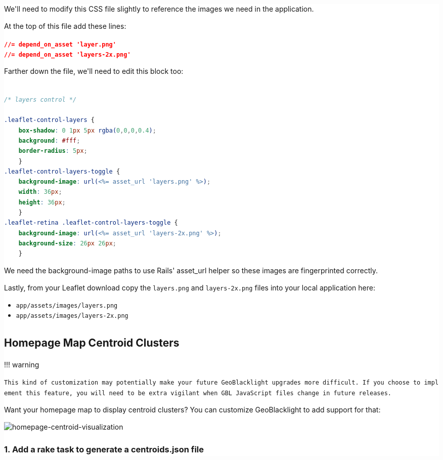We'll need to modify this CSS file slightly to reference the images we need in the application.

At the top of this file add these lines:

```css
//= depend_on_asset 'layer.png'
//= depend_on_asset 'layers-2x.png'
```

Farther down the file, we'll need to edit this block too:

```css

/* layers control */

.leaflet-control-layers {
	box-shadow: 0 1px 5px rgba(0,0,0,0.4);
	background: #fff;
	border-radius: 5px;
	}
.leaflet-control-layers-toggle {
	background-image: url(<%= asset_url 'layers.png' %>);
	width: 36px;
	height: 36px;
	}
.leaflet-retina .leaflet-control-layers-toggle {
	background-image: url(<%= asset_url 'layers-2x.png' %>);
	background-size: 26px 26px;
	}
```

We need the background-image paths to use Rails' asset_url helper so these images are fingerprinted correctly.

Lastly, from your Leaflet download copy the `layers.png` and `layers-2x.png` files into your local application here:

* `app/assets/images/layers.png`
* `app/assets/images/layers-2x.png`



## Homepage Map Centroid Clusters

!!! warning

	This kind of customization may potentially make your future GeoBlacklight upgrades more difficult. If you choose to implement this feature, you will need to be extra vigilant when GBL JavaScript files change in future releases.


Want your homepage map to display centroid clusters? You can customize GeoBlacklight to add support for that:

<img alt="homepage-centroid-visualization" src="https://user-images.githubusercontent.com/69827/190460417-861da2f8-9580-4903-8215-4dc10d7166cf.png"/>

### 1. Add a rake task to generate a centroids.json file
